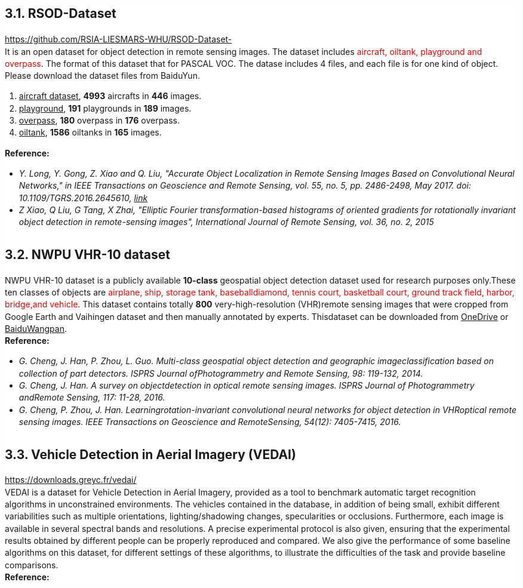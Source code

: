 ## 3.1. RSOD-Dataset

https://github.com/RSIA-LIESMARS-WHU/RSOD-Dataset-  
It is an open dataset for object detection in remote sensing images. The dataset includes <font color=red>aircraft, oiltank, playground and overpass</font>.
The format of this dataset that for PASCAL VOC.
The datase includes 4 files, and each file is for one kind of object. Please download the dataset files from BaiduYun.

1. [aircraft dataset](http://pan.baidu.com/s/1eRWFV5C), **4993** aircrafts in **446** images.
2. [playground](http://pan.baidu.com/s/1nuD4KLb), **191** playgrounds in **189** images.
3. [overpass](http://pan.baidu.com/s/1kVKAFB5), **180** overpass in **176** overpass.
4. [oiltank](http://pan.baidu.com/s/1kUZn4zX), **1586** oiltanks in **165** images.

**Reference:**

- *Y. Long, Y. Gong, Z. Xiao and Q. Liu, "Accurate Object Localization in Remote Sensing Images Based on Convolutional Neural Networks," in IEEE Transactions on Geoscience and Remote Sensing, vol. 55, no. 5, pp. 2486-2498, May 2017. doi: 10.1109/TGRS.2016.2645610, [link](http://ieeexplore.ieee.org/abstract/document/7827088/)*
- *Z Xiao, Q Liu, G Tang, X Zhai, "Elliptic Fourier transformation-based histograms of oriented gradients for rotationally invariant object detection in remote-sensing images", International Journal of Remote Sensing, vol. 36, no. 2, 2015*

## 3.2. NWPU VHR-10 dataset

NWPU VHR-10 dataset is a publicly available **10-class** geospatial object detection dataset used for research purposes only.These ten classes of objects are <font color=red>airplane, ship, storage tank, baseballdiamond, tennis court, basketball court, ground track field, harbor, bridge,and vehicle</font>. This dataset contains totally **800** very-high-resolution (VHR)remote sensing images that were cropped from Google Earth and Vaihingen dataset and then manually annotated by experts.
Thisdataset can be downloaded from [OneDrive](https://1drv.ms/u/s!AmgKYzARBl5cczaUNysmiFRH4eE) or [BaiduWangpan](http://pan.baidu.com/s/1hqwzXeG).  
**Reference:**

- *G. Cheng, J. Han, P. Zhou, L. Guo. Multi-class geospatial object detection and geographic imageclassification based on collection of part detectors. ISPRS Journal ofPhotogrammetry and Remote Sensing, 98: 119-132, 2014.*
- *G. Cheng, J. Han. A survey on objectdetection in optical remote sensing images. ISPRS Journal of Photogrammetry andRemote Sensing, 117: 11-28, 2016.*
- *G. Cheng, P. Zhou, J. Han. Learningrotation-invariant convolutional neural networks for object detection in VHRoptical remote sensing images. IEEE Transactions on Geoscience and RemoteSensing, 54(12): 7405-7415, 2016.*

## 3.3. Vehicle Detection in Aerial Imagery (VEDAI)

https://downloads.greyc.fr/vedai/  
VEDAI is a dataset for Vehicle Detection in Aerial Imagery, provided as a tool to benchmark automatic target recognition algorithms in unconstrained environments. The vehicles contained in the database, in addition of being small, exhibit different variabilities such as multiple orientations, lighting/shadowing changes, specularities or occlusions. Furthermore, each image is available in several spectral bands and resolutions. A precise experimental protocol is also given, ensuring that the experimental results obtained by different people can be properly reproduced and compared. We also give the performance of some baseline algorithms on this dataset, for different settings of these algorithms, to illustrate the difficulties of the task and provide baseline comparisons.  
**Reference:**

